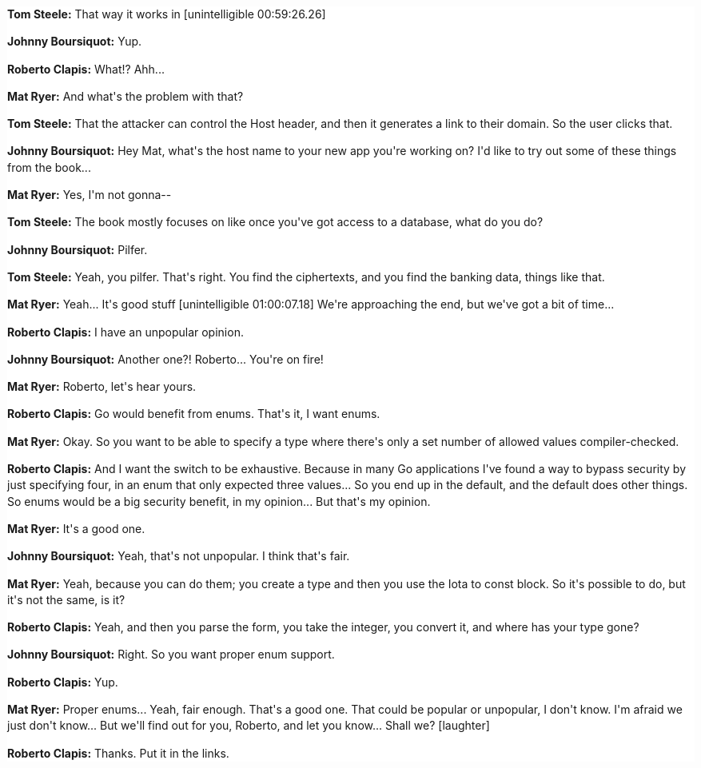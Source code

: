 **Tom Steele:** That way it works in \[unintelligible 00:59:26.26\]

**Johnny Boursiquot:** Yup.

**Roberto Clapis:** What!? Ahh...

**Mat Ryer:** And what's the problem with that?

**Tom Steele:** That the attacker can control the Host header, and then it generates a link to their domain. So the user clicks that.

**Johnny Boursiquot:** Hey Mat, what's the host name to your new app you're working on? I'd like to try out some of these things from the book...

**Mat Ryer:** Yes, I'm not gonna--

**Tom Steele:** The book mostly focuses on like once you've got access to a database, what do you do?

**Johnny Boursiquot:** Pilfer.

**Tom Steele:** Yeah, you pilfer. That's right. You find the ciphertexts, and you find the banking data, things like that.

**Mat Ryer:** Yeah... It's good stuff \[unintelligible 01:00:07.18\] We're approaching the end, but we've got a bit of time...

**Roberto Clapis:** I have an unpopular opinion.

**Johnny Boursiquot:** Another one?! Roberto... You're on fire!

**Mat Ryer:** Roberto, let's hear yours.

**Roberto Clapis:** Go would benefit from enums. That's it, I want enums.

**Mat Ryer:** Okay. So you want to be able to specify a type where there's only a set number of allowed values compiler-checked.

**Roberto Clapis:** And I want the switch to be exhaustive. Because in many Go applications I've found a way to bypass security by just specifying four, in an enum that only expected three values... So you end up in the default, and the default does other things. So enums would be a big security benefit, in my opinion... But that's my opinion.

**Mat Ryer:** It's a good one.

**Johnny Boursiquot:** Yeah, that's not unpopular. I think that's fair.

**Mat Ryer:** Yeah, because you can do them; you create a type and then you use the Iota to const block. So it's possible to do, but it's not the same, is it?

**Roberto Clapis:** Yeah, and then you parse the form, you take the integer, you convert it, and where has your type gone?

**Johnny Boursiquot:** Right. So you want proper enum support.

**Roberto Clapis:** Yup.

**Mat Ryer:** Proper enums... Yeah, fair enough. That's a good one. That could be popular or unpopular, I don't know. I'm afraid we just don't know... But we'll find out for you, Roberto, and let you know... Shall we? \[laughter\]

**Roberto Clapis:** Thanks. Put it in the links.
